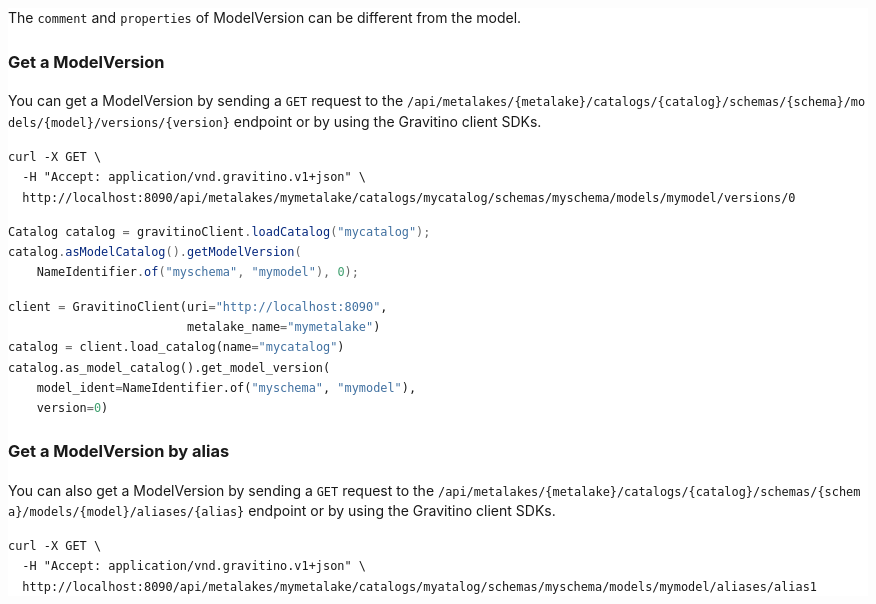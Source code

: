 </TabItem>
</Tabs>

The `comment` and `properties` of ModelVersion can be different from the model.

### Get a ModelVersion

You can get a ModelVersion by sending a `GET` request
to the `/api/metalakes/{metalake}/catalogs/{catalog}/schemas/{schema}/models/{model}/versions/{version}` endpoint
or by using the Gravitino client SDKs.

<Tabs groupId="language" queryString>
<TabItem value="shell" label="Shell">

```shell
curl -X GET \
  -H "Accept: application/vnd.gravitino.v1+json" \
  http://localhost:8090/api/metalakes/mymetalake/catalogs/mycatalog/schemas/myschema/models/mymodel/versions/0
```

</TabItem>
<TabItem value="java" label="Java">

```java
Catalog catalog = gravitinoClient.loadCatalog("mycatalog");
catalog.asModelCatalog().getModelVersion(
    NameIdentifier.of("myschema", "mymodel"), 0);
```

</TabItem>
<TabItem value="python" label="Python">

```python
client = GravitinoClient(uri="http://localhost:8090",
                         metalake_name="mymetalake")
catalog = client.load_catalog(name="mycatalog")
catalog.as_model_catalog().get_model_version(
    model_ident=NameIdentifier.of("myschema", "mymodel"),
    version=0)
```

</TabItem>
</Tabs>

### Get a ModelVersion by alias

You can also get a ModelVersion by sending a `GET` request
to the `/api/metalakes/{metalake}/catalogs/{catalog}/schemas/{schema}/models/{model}/aliases/{alias}` endpoint
or by using the Gravitino client SDKs.

<Tabs groupId="language" queryString>
<TabItem value="shell" label="Shell">

```shell
curl -X GET \
  -H "Accept: application/vnd.gravitino.v1+json" \
  http://localhost:8090/api/metalakes/mymetalake/catalogs/myatalog/schemas/myschema/models/mymodel/aliases/alias1
```
